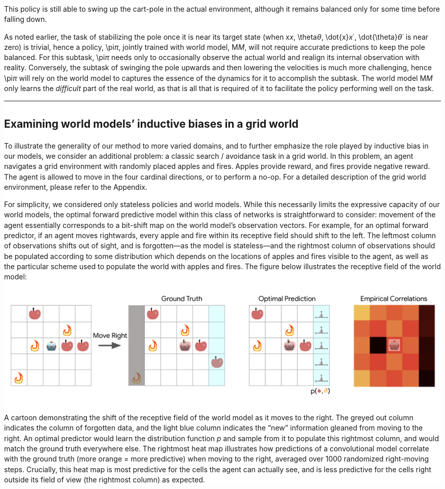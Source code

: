 This policy is still able to swing up the cart-pole in the actual environment, although it remains balanced only for some time before falling down.

As noted earlier, the task of stabilizing the pole once it is near its target state (when x*x*, \theta*θ*, \dot{x}​*x*​˙​​, \dot{\theta}​*θ*​˙​​ is near zero) is trivial, hence a policy, \pi*π*, jointly trained with world model, M*M*, will not require accurate predictions to keep the pole balanced. For this subtask, \pi*π* needs only to occasionally observe the actual world and realign its internal observation with reality. Conversely, the subtask of swinging the pole upwards and then lowering the velocities is much more challenging, hence \pi*π* will rely on the world model to captures the essence of the dynamics for it to accomplish the subtask. The world model M*M* only learns the *difficult* part of the real world, as that is all that is required of it to facilitate the policy performing well on the task.

* * *

## Examining world models’ inductive biases in a grid world

To illustrate the generality of our method to more varied domains, and to further emphasize the role played by inductive bias in our models, we consider an additional problem: a classic search / avoidance task in a grid world. In this problem, an agent navigates a grid environment with randomly placed apples and fires. Apples provide reward, and fires provide negative reward. The agent is allowed to move in the four cardinal directions, or to perform a no-op. For a detailed description of the grid world environment, please refer to the Appendix.

For simplicity, we considered only stateless policies and world models. While this necessarily limits the expressive capacity of our world models, the optimal forward predictive model within this class of networks is straightforward to consider: movement of the agent essentially corresponds to a bit-shift map on the world model’s observation vectors. For example, for an optimal forward predictor, if an agent moves rightwards, every apple and fire within its receptive field should shift to the left. The leftmost column of observations shifts out of sight, and is forgotten—as the model is stateless—and the rightmost column of observations should be populated according to some distribution which depends on the locations of apples and fires visible to the agent, as well as the particular scheme used to populate the world with apples and fires. The figure below illustrates the receptive field of the world model:

![MovementCartoonRobotBetter.png](../_resources/d1ecea9400adef3de7e001f56beba168.png)

A cartoon demonstrating the shift of the receptive field of the world model as it moves to the right. The greyed out column indicates the column of forgotten data, and the light blue column indicates the “new” information gleaned from moving to the right. An optimal predictor would learn the distribution function *p* and sample from it to populate this rightmost column, and would match the ground truth everywhere else. The rightmost heat map illustrates how predictions of a convolutional model correlate with the ground truth (more orange = more predictive) when moving to the right, averaged over 1000 randomized right-moving steps. Crucially, this heat map is most predictive for the cells the agent can actually see, and is less predictive for the cells right outside its field of view (the rightmost column) as expected.
